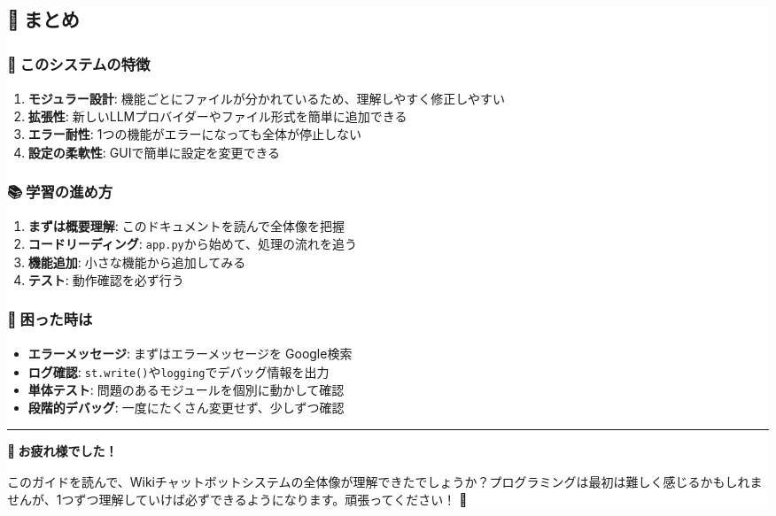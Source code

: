 ## 🎯 まとめ

### 🌟 このシステムの特徴

1. **モジュラー設計**: 機能ごとにファイルが分かれているため、理解しやすく修正しやすい
2. **拡張性**: 新しいLLMプロバイダーやファイル形式を簡単に追加できる
3. **エラー耐性**: 1つの機能がエラーになっても全体が停止しない
4. **設定の柔軟性**: GUIで簡単に設定を変更できる

### 📚 学習の進め方

1. **まずは概要理解**: このドキュメントを読んで全体像を把握
2. **コードリーディング**: `app.py`から始めて、処理の流れを追う
3. **機能追加**: 小さな機能から追加してみる
4. **テスト**: 動作確認を必ず行う

### 🤝 困った時は

- **エラーメッセージ**: まずはエラーメッセージを Google検索
- **ログ確認**: `st.write()`や`logging`でデバッグ情報を出力
- **単体テスト**: 問題のあるモジュールを個別に動かして確認
- **段階的デバッグ**: 一度にたくさん変更せず、少しずつ確認

---

**🎉 お疲れ様でした！**

このガイドを読んで、Wikiチャットボットシステムの全体像が理解できたでしょうか？プログラミングは最初は難しく感じるかもしれませんが、1つずつ理解していけば必ずできるようになります。頑張ってください！ 🚀